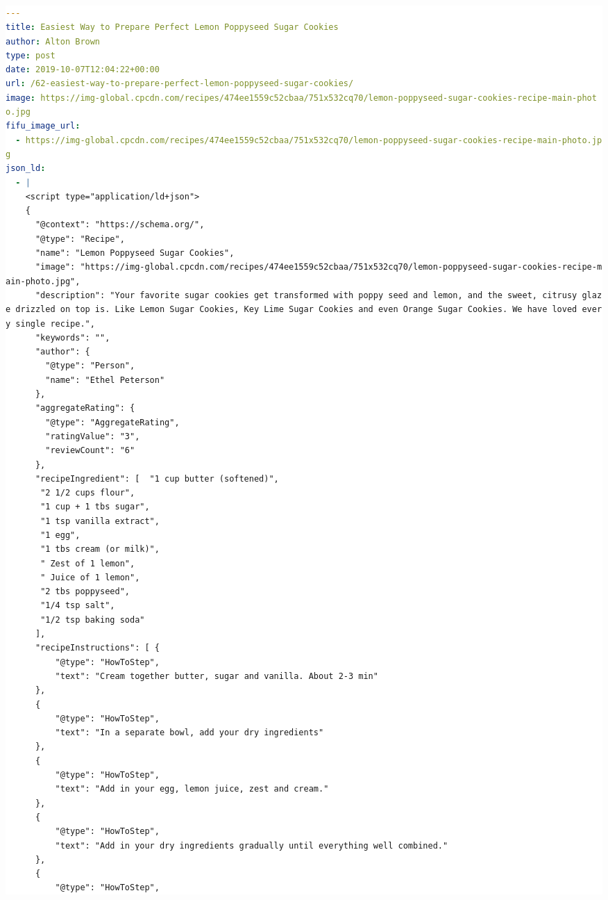 ```yaml
---
title: Easiest Way to Prepare Perfect Lemon Poppyseed Sugar Cookies
author: Alton Brown
type: post
date: 2019-10-07T12:04:22+00:00
url: /62-easiest-way-to-prepare-perfect-lemon-poppyseed-sugar-cookies/
image: https://img-global.cpcdn.com/recipes/474ee1559c52cbaa/751x532cq70/lemon-poppyseed-sugar-cookies-recipe-main-photo.jpg
fifu_image_url:
  - https://img-global.cpcdn.com/recipes/474ee1559c52cbaa/751x532cq70/lemon-poppyseed-sugar-cookies-recipe-main-photo.jpg
json_ld:
  - |
    <script type="application/ld+json">
    {
      "@context": "https://schema.org/", 
      "@type": "Recipe", 
      "name": "Lemon Poppyseed Sugar Cookies",
      "image": "https://img-global.cpcdn.com/recipes/474ee1559c52cbaa/751x532cq70/lemon-poppyseed-sugar-cookies-recipe-main-photo.jpg",
      "description": "Your favorite sugar cookies get transformed with poppy seed and lemon, and the sweet, citrusy glaze drizzled on top is. Like Lemon Sugar Cookies, Key Lime Sugar Cookies and even Orange Sugar Cookies. We have loved every single recipe.",
      "keywords": "",
      "author": {
        "@type": "Person",
        "name": "Ethel Peterson"
      },
      "aggregateRating": {
        "@type": "AggregateRating",
        "ratingValue": "3",
        "reviewCount": "6"
      },
      "recipeIngredient": [  "1 cup butter (softened)", 
       "2 1/2 cups flour", 
       "1 cup + 1 tbs sugar", 
       "1 tsp vanilla extract", 
       "1 egg", 
       "1 tbs cream (or milk)", 
       " Zest of 1 lemon", 
       " Juice of 1 lemon", 
       "2 tbs poppyseed", 
       "1/4 tsp salt", 
       "1/2 tsp baking soda"
      ],
      "recipeInstructions": [ {
          "@type": "HowToStep",
          "text": "Cream together butter, sugar and vanilla. About 2-3 min"
      }, 
      {
          "@type": "HowToStep",
          "text": "In a separate bowl, add your dry ingredients"
      }, 
      {
          "@type": "HowToStep",
          "text": "Add in your egg, lemon juice, zest and cream."
      }, 
      {
          "@type": "HowToStep",
          "text": "Add in your dry ingredients gradually until everything well combined."
      }, 
      {
          "@type": "HowToStep",
```